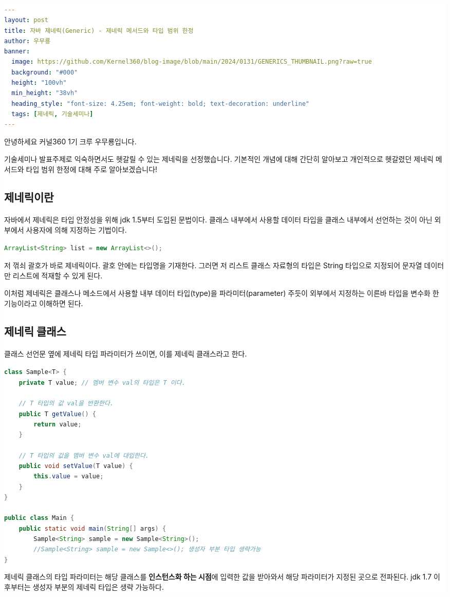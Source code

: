 ```yaml
---
layout: post
title: 자바 제네릭(Generic) - 제네릭 메서드와 타입 범위 한정
author: 우무룡
banner:
  image: https://github.com/Kernel360/blog-image/blob/main/2024/0131/GENERICS_THUMBNAIL.png?raw=true
  background: "#000"
  height: "100vh"
  min_height: "38vh"
  heading_style: "font-size: 4.25em; font-weight: bold; text-decoration: underline"
  tags: [제네릭, 기술세미나]
---
```


안녕하세요 커널360 1기 크루 우무룡입니다.

기술세미나 발표주제로 익숙하면서도 헷갈릴 수 있는 제네릭을 선정했습니다.
기본적인 개념에 대해 간단히 알아보고 개인적으로 헷갈렸던 제네릭 메서드와 타입 범위 한정에 대해 주로 알아보겠습니다! 


## 제네릭이란
자바에서 제네릭은 타입 안정성을 위해 jdk 1.5부터 도입된 문법이다.
클래스 내부에서 사용할 데이터 타입을 클래스 내부에서 선언하는 것이 아닌 외부에서 사용자에 의해 지정하는 기법이다.

```java
ArrayList<String> list = new ArrayList<>();
```
저 꺾쇠 괄호가 바로 제네릭이다. 괄호 안에는 타입명을 기재한다. 그러면 저 리스트 클래스 자료형의 타입은 String 타입으로 지정되어 문자열 데이터만 리스트에 적재할 수 있게 된다.

이처럼 제네릭은 클래스나 메소드에서 사용할 내부 데이터 타입(type)을 파라미터(parameter) 주듯이 외부에서 지정하는 이른바 타입을 변수화 한 기능이라고 이해하면 된다.

## 제네릭 클래스
클래스 선언문 옆에 제네릭 타입 파라미터가 쓰이면, 이를 제네릭 클래스라고 한다.

```java
class Sample<T> {
    private T value; // 멤버 변수 val의 타입은 T 이다.

    // T 타입의 값 val을 반환한다.
    public T getValue() {
        return value;
    }

    // T 타입의 값을 멤버 변수 val에 대입한다.
    public void setValue(T value) {
        this.value = value;
    }
}

public class Main {
    public static void main(String[] args) {
    	Sample<String> sample = new Sample<String>();
        //Sample<String> sample = new Sample<>(); 생성자 부분 타입 생략가능
}

```
제네릭 클래스의 타입 파라미터는 해당 클래스를 **인스턴스화 하는 시점**에 입력한 값을 받아와서 해당 파라미터가 지정된 곳으로 전파된다. jdk 1.7 이후부터는 생성자 부분의 제네릭 타입은 생략 가능하다.
